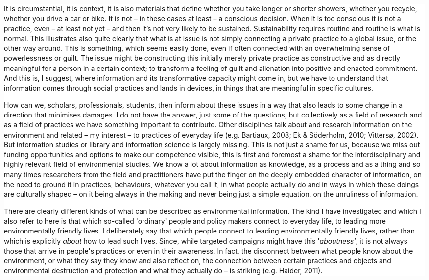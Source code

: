 It is circumstantial, it is context, it is also materials that define
whether you take longer or shorter showers, whether you recycle, whether
you drive a car or bike. It is not – in these cases at least – a
conscious decision. When it is too conscious it is not a practice, even
– at least not yet – and then it’s not very likely to be sustained.
Sustainability requires routine and routine is what is normal. This
illustrates also quite clearly that what is at issue is not simply
connecting a private practice to a global issue, or the other way
around. This is something, which seems easily done, even if often
connected with an overwhelming sense of powerlessness or guilt. The
issue might be constructing this initially merely private practice as
constructive and as directly meaningful for a person in a certain
context; to transform a feeling of guilt and alienation into positive
and enacted commitment. And this is, I suggest, where information and
its transformative capacity might come in, but we have to understand
that information comes through social practices and lands in devices, in
things that are meaningful in specific cultures.

How can we, scholars, professionals, students, then inform about these
issues in a way that also leads to some change in a direction that
minimises damages. I do not have the answer, just some of the questions,
but collectively as a field of research and as a field of practices we
have something important to contribute. Other disciplines talk about and
research information on the environment and related – my interest – to
practices of everyday life (e.g. Bartiaux, 2008; Ek & Söderholm, 2010;
Vittersø, 2002). But information studies or library and information
science is largely missing. This is not just a shame for us, because we
miss out funding opportunities and options to make our competence
visible, this is first and foremost a shame for the interdisciplinary
and highly relevant field of environmental studies. We know a lot about
information as knowledge, as a process and as a thing and so many times
researchers from the field and practitioners have put the finger on the
deeply embedded character of information, on the need to ground it in
practices, behaviours, whatever you call it, in what people actually do
and in ways in which these doings are culturally shaped – on it being
always in the making and never being just a simple equation, on the
unruliness of information.

There are clearly different kinds of what can be described as
environmental information. The kind I have investigated and which I also
refer to here is that which so-called 'ordinary' people and policy
makers connect to everyday life, to leading more environmentally
friendly lives. I deliberately say that which people connect to leading
environmentally friendly lives, rather than which is explicitly *about*
how to lead such lives. Since, while targeted campaigns might have this
'*aboutness'*, it is not always those that arrive in people's practices
or even in their awareness. In fact, the disconnect between what people
know about the environment, or what they say they know and also reflect
on, the connection between certain practices and objects and
environmental destruction and protection and what they actually do – is
striking (e.g. Haider, 2011).
